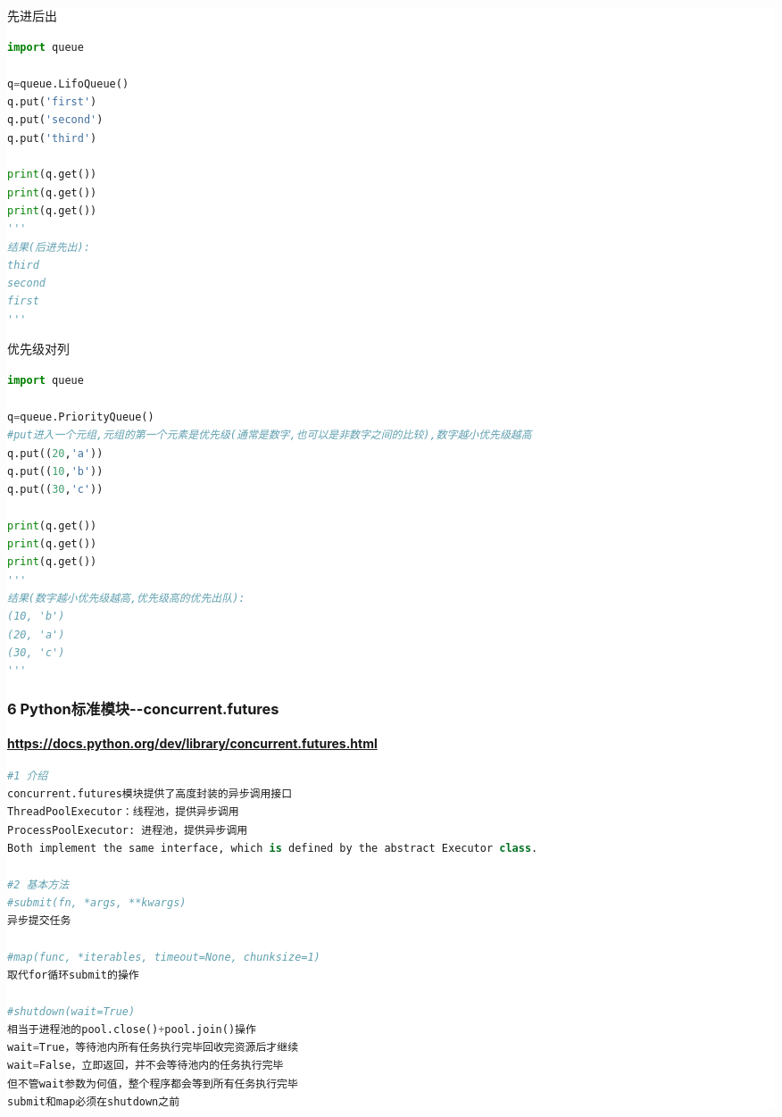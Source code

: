先进后出

```python
import queue

q=queue.LifoQueue()
q.put('first')
q.put('second')
q.put('third')

print(q.get())
print(q.get())
print(q.get())
'''
结果(后进先出):
third
second
first
'''
```

优先级对列

```python
import queue

q=queue.PriorityQueue()
#put进入一个元组,元组的第一个元素是优先级(通常是数字,也可以是非数字之间的比较),数字越小优先级越高
q.put((20,'a'))
q.put((10,'b'))
q.put((30,'c'))

print(q.get())
print(q.get())
print(q.get())
'''
结果(数字越小优先级越高,优先级高的优先出队):
(10, 'b')
(20, 'a')
(30, 'c')
'''
```

### 6 Python标准模块--concurrent.futures

**https://docs.python.org/dev/library/concurrent.futures.html**

```python
#1 介绍
concurrent.futures模块提供了高度封装的异步调用接口
ThreadPoolExecutor：线程池，提供异步调用
ProcessPoolExecutor: 进程池，提供异步调用
Both implement the same interface, which is defined by the abstract Executor class.

#2 基本方法
#submit(fn, *args, **kwargs)
异步提交任务

#map(func, *iterables, timeout=None, chunksize=1) 
取代for循环submit的操作

#shutdown(wait=True) 
相当于进程池的pool.close()+pool.join()操作
wait=True，等待池内所有任务执行完毕回收完资源后才继续
wait=False，立即返回，并不会等待池内的任务执行完毕
但不管wait参数为何值，整个程序都会等到所有任务执行完毕
submit和map必须在shutdown之前
```